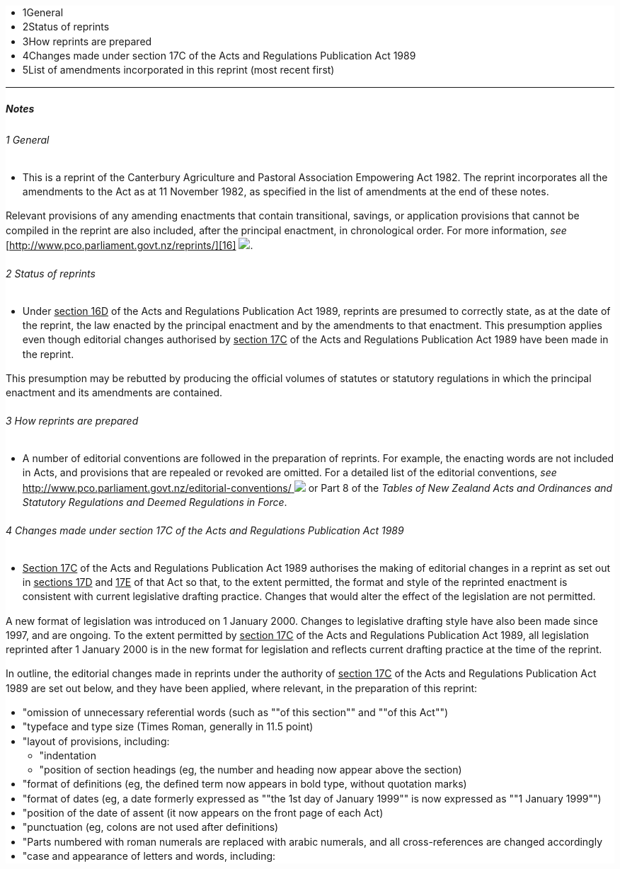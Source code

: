 * 1General
* 2Status of reprints
* 3How reprints are prepared
* 4Changes made under section 17C of the Acts and Regulations Publication Act 1989
* 5List of amendments incorporated in this reprint (most recent first)

---

##### Notes

###### 1 General

* This is a reprint of the Canterbury Agriculture and Pastoral Association Empowering Act 1982\. The reprint incorporates all the amendments to the Act as at 11 November 1982, as specified in the list of amendments at the end of these notes.

Relevant provisions of any amending enactments that contain transitional, savings, or application provisions that cannot be compiled in the reprint are also included, after the principal enactment, in chronological order. For more information, _see_ [http://www.pco.parliament.govt.nz/reprints/][16] ![](/images/external_link.gif).

###### 2 Status of reprints

* Under [section 16D][17] of the Acts and Regulations Publication Act 1989, reprints are presumed to correctly state, as at the date of the reprint, the law enacted by the principal enactment and by the amendments to that enactment. This presumption applies even though editorial changes authorised by [section 17C][0] of the Acts and Regulations Publication Act 1989 have been made in the reprint.

This presumption may be rebutted by producing the official volumes of statutes or statutory regulations in which the principal enactment and its amendments are contained.

###### 3 How reprints are prepared

* A number of editorial conventions are followed in the preparation of reprints. For example, the enacting words are not included in Acts, and provisions that are repealed or revoked are omitted. For a detailed list of the editorial conventions, _see_ [http://www.pco.parliament.govt.nz/editorial-conventions/ ][18] ![](/images/external_link.gif) or Part 8 of the _Tables of New Zealand Acts and Ordinances and Statutory Regulations and Deemed Regulations in Force_.

###### 4 Changes made under section 17C of the Acts and Regulations Publication Act 1989

* [Section 17C][0] of the Acts and Regulations Publication Act 1989 authorises the making of editorial changes in a reprint as set out in [sections 17D][19] and [17E][20] of that Act so that, to the extent permitted, the format and style of the reprinted enactment is consistent with current legislative drafting practice. Changes that would alter the effect of the legislation are not permitted.

A new format of legislation was introduced on 1 January 2000\. Changes to legislative drafting style have also been made since 1997, and are ongoing. To the extent permitted by [section 17C][0] of the Acts and Regulations Publication Act 1989, all legislation reprinted after 1 January 2000 is in the new format for legislation and reflects current drafting practice at the time of the reprint.

In outline, the editorial changes made in reprints under the authority of [section 17C][0] of the Acts and Regulations Publication Act 1989 are set out below, and they have been applied, where relevant, in the preparation of this reprint:
  * "omission of unnecessary referential words (such as ""of this section"" and ""of this Act"")
  * "typeface and type size (Times Roman, generally in 11.5 point)
  * "layout of provisions, including:
    * "indentation
    * "position of section headings (eg, the number and heading now appear above the section)
  * "format of definitions (eg, the defined term now appears in bold type, without quotation marks)
  * "format of dates (eg, a date formerly expressed as ""the 1st day of January 1999"" is now expressed as ""1 January 1999"")
  * "position of the date of assent (it now appears on the front page of each Act)
  * "punctuation (eg, colons are not used after definitions)
  * "Parts numbered with roman numerals are replaced with arabic numerals, and all cross-references are changed accordingly
  * "case and appearance of letters and words, including:

[0]: http://www.legislation.govt.nz/act/private/1982/0002/latest/link.aspx?id=DLM195466#DLM195466
[1]: http://www.legislation.govt.nz/act/private/1982/0002/latest/whole.html#DLM111259
[2]: http://www.legislation.govt.nz/act/private/1982/0002/latest/whole.html#DLM111260
[3]: http://www.legislation.govt.nz/act/private/1982/0002/latest/whole.html#DLM111263
[4]: http://www.legislation.govt.nz/act/private/1982/0002/latest/whole.html#DLM111264
[5]: http://www.legislation.govt.nz/act/private/1982/0002/latest/whole.html#DLM111266
[6]: http://www.legislation.govt.nz/act/private/1982/0002/latest/whole.html#DLM111267
[7]: http://www.legislation.govt.nz/act/private/1982/0002/latest/whole.html#DLM111268
[8]: http://www.legislation.govt.nz/act/private/1982/0002/latest/whole.html#DLM111269
[9]: http://www.legislation.govt.nz/act/private/1982/0002/latest/link.aspx?id=DLM137365
[10]: http://www.legislation.govt.nz/act/private/1982/0002/latest/link.aspx?id=DLM137363#DLM137363
[11]: http://www.legislation.govt.nz/act/private/1982/0002/latest/link.aspx?id=DLM137381#DLM137381
[12]: http://www.legislation.govt.nz/act/private/1982/0002/latest/link.aspx?id=DLM137382#DLM137382
[13]: http://www.legislation.govt.nz/act/private/1982/0002/latest/link.aspx?id=DLM178552#DLM178552
[14]: http://www.legislation.govt.nz/act/private/1982/0002/latest/link.aspx?id=DLM178556#DLM178556
[15]: http://www.legislation.govt.nz/act/private/1982/0002/latest/link.aspx?id=DLM191580
[16]: http://www.pco.parliament.govt.nz/reprints/
[17]: http://www.legislation.govt.nz/act/private/1982/0002/latest/link.aspx?id=DLM195439#DLM195439
[18]: http://www.pco.parliament.govt.nz/editorial-conventions/
[19]: http://www.legislation.govt.nz/act/private/1982/0002/latest/link.aspx?id=DLM195468#DLM195468
[20]: http://www.legislation.govt.nz/act/private/1982/0002/latest/link.aspx?id=DLM195470#DLM195470